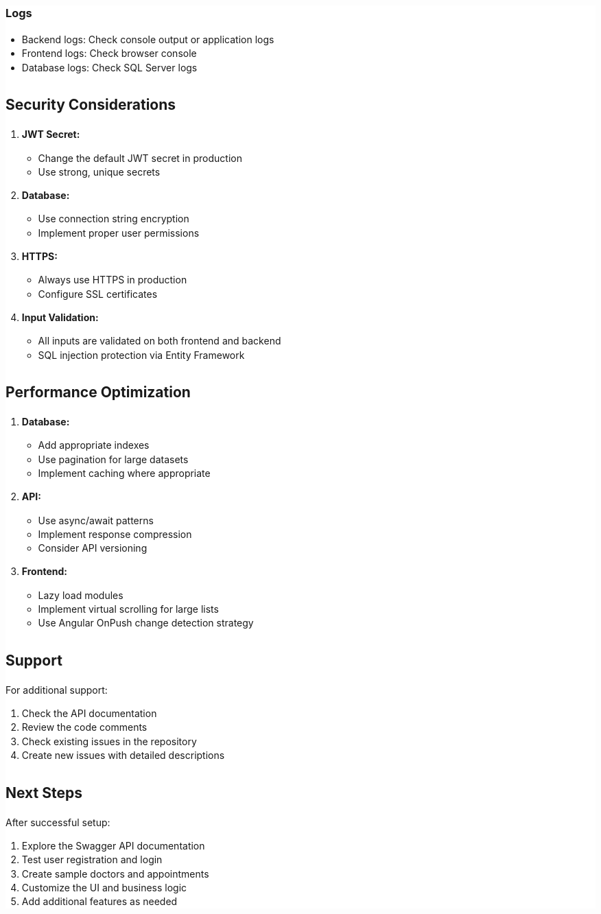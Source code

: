### Logs

- Backend logs: Check console output or application logs
- Frontend logs: Check browser console
- Database logs: Check SQL Server logs

## Security Considerations

1. **JWT Secret:**
   - Change the default JWT secret in production
   - Use strong, unique secrets

2. **Database:**
   - Use connection string encryption
   - Implement proper user permissions

3. **HTTPS:**
   - Always use HTTPS in production
   - Configure SSL certificates

4. **Input Validation:**
   - All inputs are validated on both frontend and backend
   - SQL injection protection via Entity Framework

## Performance Optimization

1. **Database:**
   - Add appropriate indexes
   - Use pagination for large datasets
   - Implement caching where appropriate

2. **API:**
   - Use async/await patterns
   - Implement response compression
   - Consider API versioning

3. **Frontend:**
   - Lazy load modules
   - Implement virtual scrolling for large lists
   - Use Angular OnPush change detection strategy

## Support

For additional support:
1. Check the API documentation
2. Review the code comments
3. Check existing issues in the repository
4. Create new issues with detailed descriptions

## Next Steps

After successful setup:
1. Explore the Swagger API documentation
2. Test user registration and login
3. Create sample doctors and appointments
4. Customize the UI and business logic
5. Add additional features as needed








